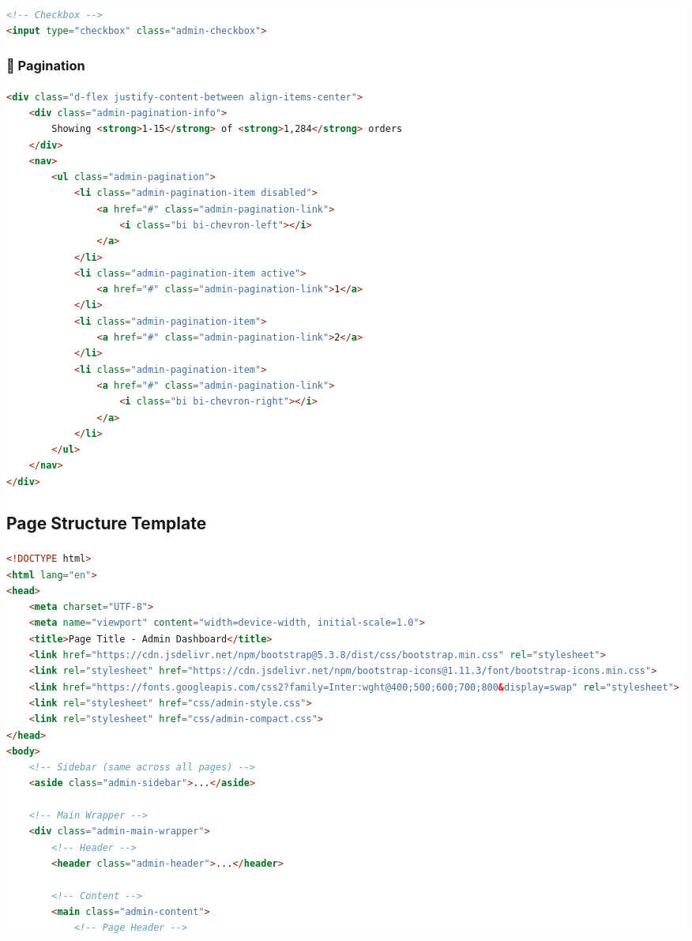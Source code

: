 ```html
<!-- Checkbox -->
<input type="checkbox" class="admin-checkbox">
```

### 📄 Pagination
```html
<div class="d-flex justify-content-between align-items-center">
    <div class="admin-pagination-info">
        Showing <strong>1-15</strong> of <strong>1,284</strong> orders
    </div>
    <nav>
        <ul class="admin-pagination">
            <li class="admin-pagination-item disabled">
                <a href="#" class="admin-pagination-link">
                    <i class="bi bi-chevron-left"></i>
                </a>
            </li>
            <li class="admin-pagination-item active">
                <a href="#" class="admin-pagination-link">1</a>
            </li>
            <li class="admin-pagination-item">
                <a href="#" class="admin-pagination-link">2</a>
            </li>
            <li class="admin-pagination-item">
                <a href="#" class="admin-pagination-link">
                    <i class="bi bi-chevron-right"></i>
                </a>
            </li>
        </ul>
    </nav>
</div>
```

## Page Structure Template

```html
<!DOCTYPE html>
<html lang="en">
<head>
    <meta charset="UTF-8">
    <meta name="viewport" content="width=device-width, initial-scale=1.0">
    <title>Page Title - Admin Dashboard</title>
    <link href="https://cdn.jsdelivr.net/npm/bootstrap@5.3.8/dist/css/bootstrap.min.css" rel="stylesheet">
    <link rel="stylesheet" href="https://cdn.jsdelivr.net/npm/bootstrap-icons@1.11.3/font/bootstrap-icons.min.css">
    <link href="https://fonts.googleapis.com/css2?family=Inter:wght@400;500;600;700;800&display=swap" rel="stylesheet">
    <link rel="stylesheet" href="css/admin-style.css">
    <link rel="stylesheet" href="css/admin-compact.css">
</head>
<body>
    <!-- Sidebar (same across all pages) -->
    <aside class="admin-sidebar">...</aside>
    
    <!-- Main Wrapper -->
    <div class="admin-main-wrapper">
        <!-- Header -->
        <header class="admin-header">...</header>
        
        <!-- Content -->
        <main class="admin-content">
            <!-- Page Header -->
```